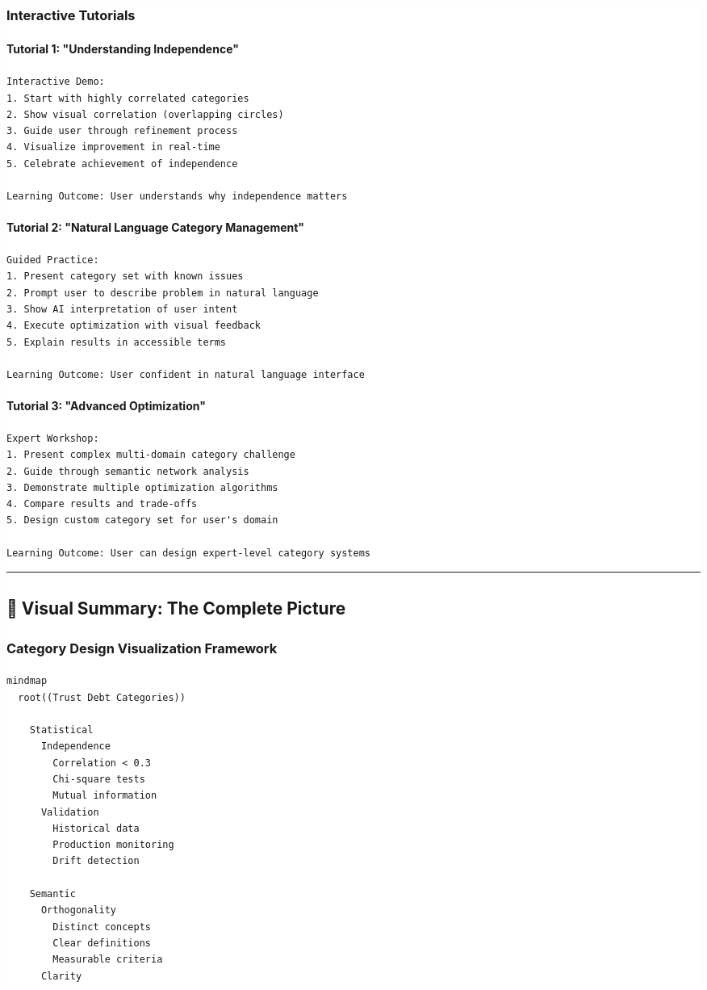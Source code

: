 ### Interactive Tutorials

#### **Tutorial 1: "Understanding Independence"**
```
Interactive Demo:
1. Start with highly correlated categories
2. Show visual correlation (overlapping circles)
3. Guide user through refinement process
4. Visualize improvement in real-time
5. Celebrate achievement of independence

Learning Outcome: User understands why independence matters
```

#### **Tutorial 2: "Natural Language Category Management"**  
```
Guided Practice:
1. Present category set with known issues
2. Prompt user to describe problem in natural language
3. Show AI interpretation of user intent
4. Execute optimization with visual feedback
5. Explain results in accessible terms

Learning Outcome: User confident in natural language interface
```

#### **Tutorial 3: "Advanced Optimization"**
```
Expert Workshop:
1. Present complex multi-domain category challenge
2. Guide through semantic network analysis
3. Demonstrate multiple optimization algorithms
4. Compare results and trade-offs
5. Design custom category set for user's domain

Learning Outcome: User can design expert-level category systems
```

---

## 🎯 **Visual Summary: The Complete Picture**

### Category Design Visualization Framework

```mermaid
mindmap
  root((Trust Debt Categories))
    
    Statistical
      Independence
        Correlation < 0.3
        Chi-square tests
        Mutual information
      Validation  
        Historical data
        Production monitoring
        Drift detection
        
    Semantic
      Orthogonality
        Distinct concepts
        Clear definitions
        Measurable criteria
      Clarity
```